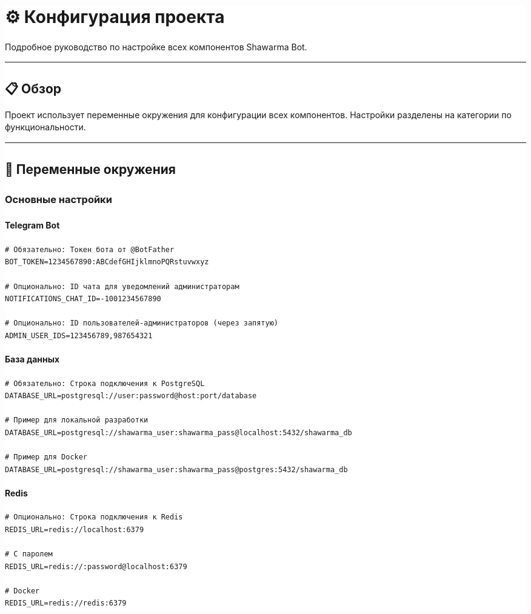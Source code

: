# ⚙️ Конфигурация проекта

Подробное руководство по настройке всех компонентов Shawarma Bot.

---

## 📋 Обзор

Проект использует переменные окружения для конфигурации всех компонентов. Настройки разделены на категории по функциональности.

---

## 🔐 Переменные окружения

### Основные настройки

#### Telegram Bot

```env
# Обязательно: Токен бота от @BotFather
BOT_TOKEN=1234567890:ABCdefGHIjklmnoPQRstuvwxyz

# Опционально: ID чата для уведомлений администраторам
NOTIFICATIONS_CHAT_ID=-1001234567890

# Опционально: ID пользователей-администраторов (через запятую)
ADMIN_USER_IDS=123456789,987654321
```

#### База данных

```env
# Обязательно: Строка подключения к PostgreSQL
DATABASE_URL=postgresql://user:password@host:port/database

# Пример для локальной разработки
DATABASE_URL=postgresql://shawarma_user:shawarma_pass@localhost:5432/shawarma_db

# Пример для Docker
DATABASE_URL=postgresql://shawarma_user:shawarma_pass@postgres:5432/shawarma_db
```

#### Redis

```env
# Опционально: Строка подключения к Redis
REDIS_URL=redis://localhost:6379

# С паролем
REDIS_URL=redis://:password@localhost:6379

# Docker
REDIS_URL=redis://redis:6379
```
